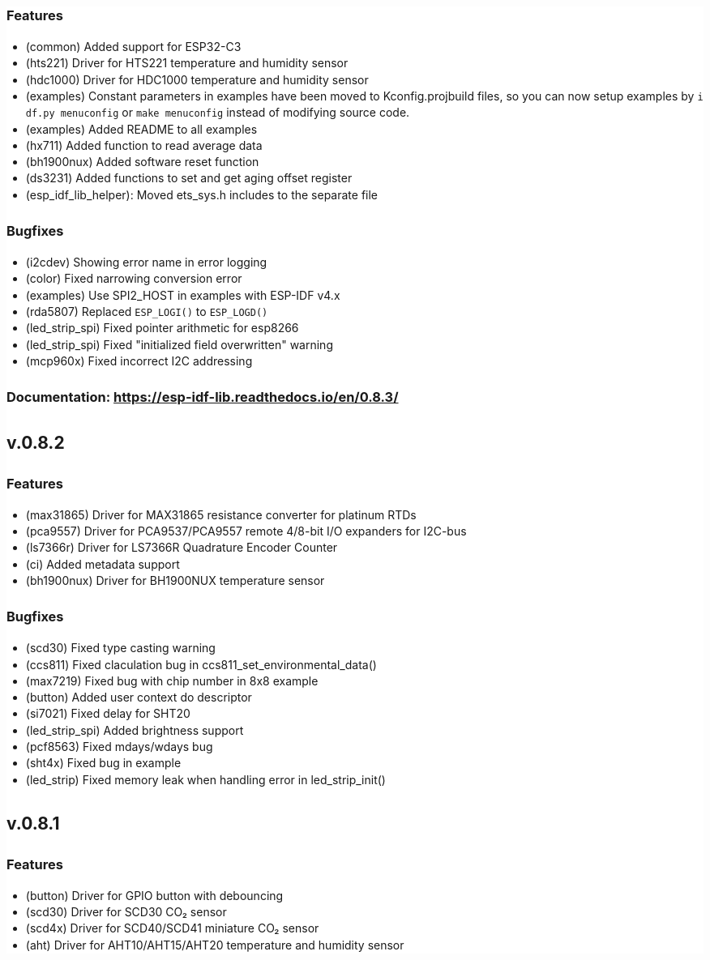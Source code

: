 ### Features
- (common) Added support for ESP32-C3
- (hts221) Driver for HTS221 temperature and humidity sensor
- (hdc1000) Driver for HDC1000 temperature and humidity sensor
- (examples) Constant parameters in examples have been moved to Kconfig.projbuild files, so you can now setup examples by `idf.py menuconfig` or `make menuconfig` instead of modifying source code.
- (examples) Added README to all examples
- (hx711) Added function to read average data
- (bh1900nux) Added software reset function
- (ds3231) Added functions to set and get aging offset register
- (esp_idf_lib_helper): Moved ets_sys.h includes to the separate file

### Bugfixes
- (i2cdev) Showing error name in error logging
- (color) Fixed narrowing conversion error
- (examples) Use SPI2_HOST in examples with ESP-IDF v4.x
- (rda5807) Replaced `ESP_LOGI()` to `ESP_LOGD()`
- (led_strip_spi) Fixed pointer arithmetic for esp8266
- (led_strip_spi) Fixed "initialized field overwritten" warning
- (mcp960x) Fixed incorrect I2C addressing

### Documentation: https://esp-idf-lib.readthedocs.io/en/0.8.3/

## v.0.8.2

### Features
- (max31865) Driver for MAX31865 resistance converter for platinum RTDs
- (pca9557) Driver for PCA9537/PCA9557 remote 4/8-bit I/O expanders for I2C-bus
- (ls7366r) Driver for LS7366R Quadrature Encoder Counter
- (ci) Added metadata support
- (bh1900nux) Driver for BH1900NUX temperature sensor

### Bugfixes
- (scd30) Fixed type casting warning
- (ccs811) Fixed claculation bug in ccs811_set_environmental_data()
- (max7219) Fixed bug with chip number in 8x8 example
- (button) Added user context do descriptor
- (si7021) Fixed delay for SHT20
- (led_strip_spi) Added brightness support
- (pcf8563) Fixed mdays/wdays bug
- (sht4x) Fixed bug in example
- (led_strip) Fixed memory leak when handling error in led_strip_init()


## v.0.8.1

### Features
- (button) Driver for GPIO button with debouncing
- (scd30) Driver for SCD30 CO₂ sensor
- (scd4x) Driver for SCD40/SCD41 miniature CO₂ sensor
- (aht) Driver for AHT10/AHT15/AHT20 temperature and humidity sensor
